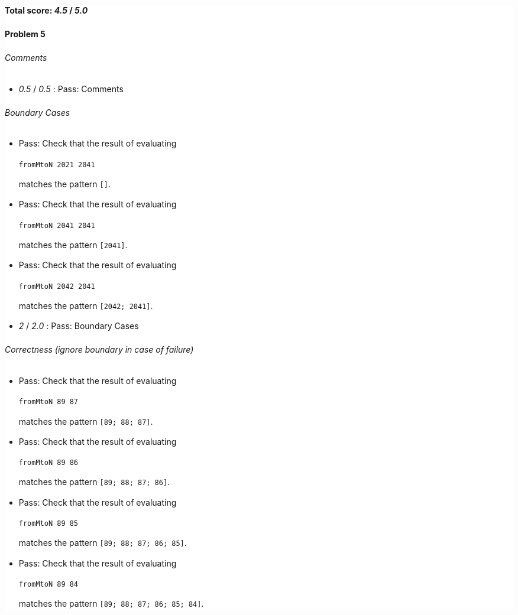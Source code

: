 #### Total score: _4.5_ / _5.0_

#### Problem 5

###### Comments

+  _0.5_ / _0.5_ : Pass: Comments

    

###### Boundary Cases

+ Pass: Check that the result of evaluating
   ```
   fromMtoN 2021 2041
   ```
   matches the pattern `[]`.


+ Pass: Check that the result of evaluating
   ```
   fromMtoN 2041 2041
   ```
   matches the pattern `[2041]`.


+ Pass: Check that the result of evaluating
   ```
   fromMtoN 2042 2041
   ```
   matches the pattern `[2042; 2041]`.


+  _2_ / _2.0_ : Pass: Boundary Cases

    

###### Correctness (ignore boundary in case of failure)

+ Pass: Check that the result of evaluating
   ```
   fromMtoN 89 87
   ```
   matches the pattern `[89; 88; 87]`.


+ Pass: Check that the result of evaluating
   ```
   fromMtoN 89 86
   ```
   matches the pattern `[89; 88; 87; 86]`.


+ Pass: Check that the result of evaluating
   ```
   fromMtoN 89 85
   ```
   matches the pattern `[89; 88; 87; 86; 85]`.


+ Pass: Check that the result of evaluating
   ```
   fromMtoN 89 84
   ```
   matches the pattern `[89; 88; 87; 86; 85; 84]`.
